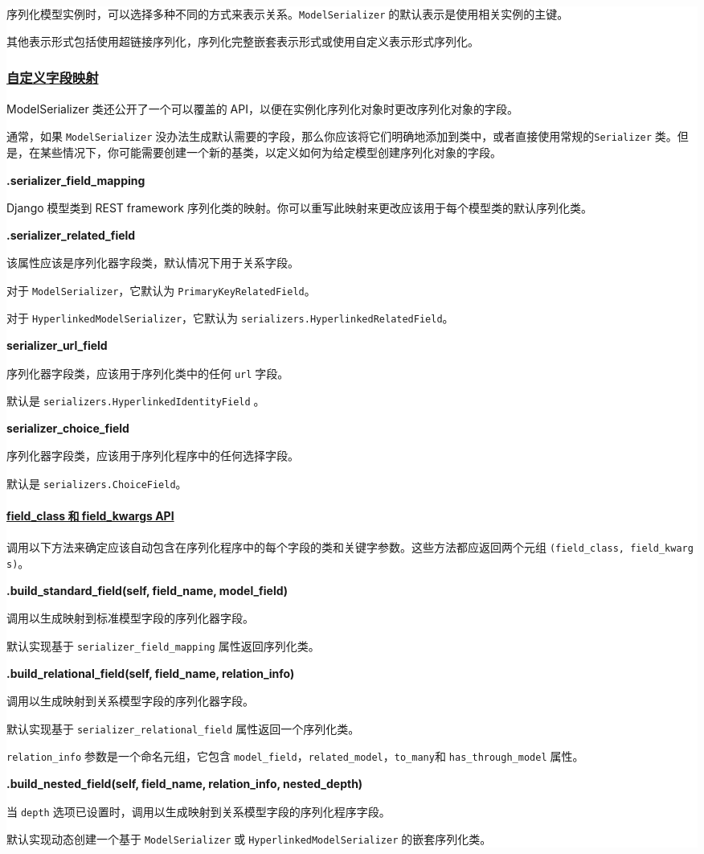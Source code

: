序列化模型实例时，可以选择多种不同的方式来表示关系。`ModelSerializer` 的默认表示是使用相关实例的主键。

其他表示形式包括使用超链接序列化，序列化完整嵌套表示形式或使用自定义表示形式序列化。

### [自定义字段映射](http://drf.jiuyou.info/#/drf/serializers?id=%e8%87%aa%e5%ae%9a%e4%b9%89%e5%ad%97%e6%ae%b5%e6%98%a0%e5%b0%84)

ModelSerializer 类还公开了一个可以覆盖的 API，以便在实例化序列化对象时更改序列化对象的字段。

通常，如果 `ModelSerializer` 没办法生成默认需要的字段，那么你应该将它们明确地添加到类中，或者直接使用常规的`Serializer` 类。但是，在某些情况下，你可能需要创建一个新的基类，以定义如何为给定模型创建序列化对象的字段。

**.serializer_field_mapping**

Django 模型类到 REST framework 序列化类的映射。你可以重写此映射来更改应该用于每个模型类的默认序列化类。

**.serializer_related_field**

该属性应该是序列化器字段类，默认情况下用于关系字段。

对于 `ModelSerializer`，它默认为 `PrimaryKeyRelatedField`。

对于 `HyperlinkedModelSerializer`，它默认为 `serializers.HyperlinkedRelatedField`。

**serializer_url_field**

序列化器字段类，应该用于序列化类中的任何 `url` 字段。

默认是 `serializers.HyperlinkedIdentityField` 。

**serializer_choice_field**

序列化器字段类，应该用于序列化程序中的任何选择字段。

默认是 `serializers.ChoiceField`。

#### [field_class 和 field_kwargs API](http://drf.jiuyou.info/#/drf/serializers?id=field_class-%e5%92%8c-field_kwargs-api)

调用以下方法来确定应该自动包含在序列化程序中的每个字段的类和关键字参数。这些方法都应返回两个元组 `(field_class, field_kwargs)`。

**.build_standard_field(self, field_name, model_field)**

调用以生成映射到标准模型字段的序列化器字段。

默认实现基于 `serializer_field_mapping` 属性返回序列化类。

**.build_relational_field(self, field_name, relation_info)**

调用以生成映射到关系模型字段的序列化器字段。

默认实现基于 `serializer_relational_field` 属性返回一个序列化类。

`relation_info` 参数是一个命名元组，它包含 `model_field`，`related_model`，`to_many`和 `has_through_model` 属性。

**.build_nested_field(self, field_name, relation_info, nested_depth)**

当 `depth` 选项已设置时，调用以生成映射到关系模型字段的序列化程序字段。

默认实现动态创建一个基于 `ModelSerializer` 或 `HyperlinkedModelSerializer` 的嵌套序列化类。
